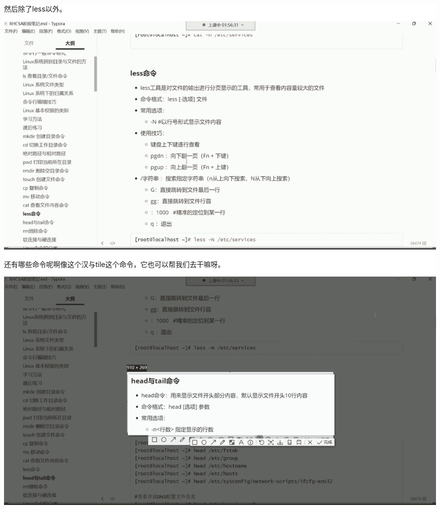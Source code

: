 然后除了less以外。

![](img/a0f1bb55ef865a5eef7e9ccfdad290e7_60.png)

还有哪些命令呢啊像这个汉与tile这个命令，它也可以帮我们去干嘛呀。

![](img/a0f1bb55ef865a5eef7e9ccfdad290e7_62.png)
